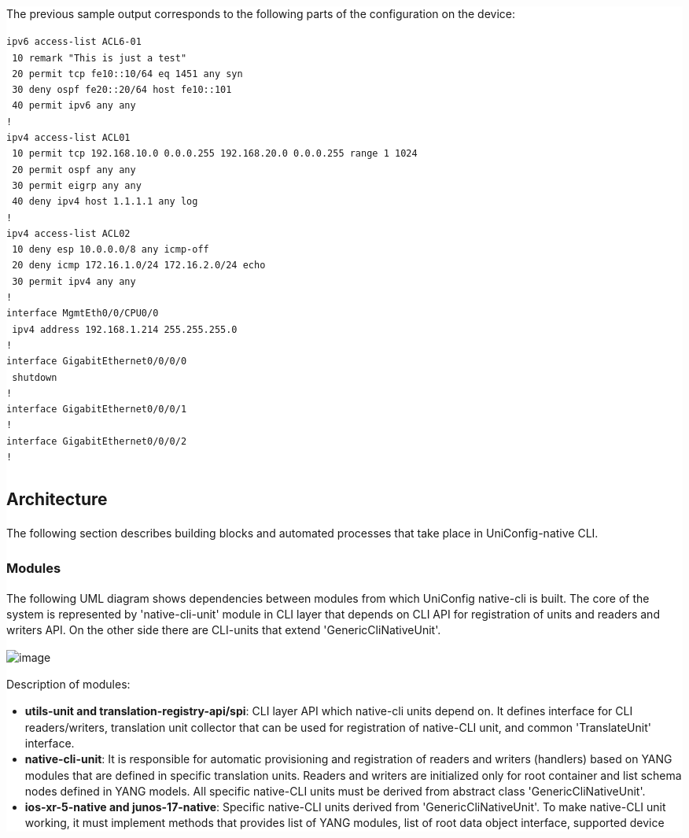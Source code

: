 The previous sample output corresponds to the following parts of the
configuration on the device:

``` {.sourceCode .bash}
ipv6 access-list ACL6-01
 10 remark "This is just a test"
 20 permit tcp fe10::10/64 eq 1451 any syn
 30 deny ospf fe20::20/64 host fe10::101
 40 permit ipv6 any any
!
ipv4 access-list ACL01
 10 permit tcp 192.168.10.0 0.0.0.255 192.168.20.0 0.0.0.255 range 1 1024
 20 permit ospf any any
 30 permit eigrp any any
 40 deny ipv4 host 1.1.1.1 any log
!
ipv4 access-list ACL02
 10 deny esp 10.0.0.0/8 any icmp-off
 20 deny icmp 172.16.1.0/24 172.16.2.0/24 echo
 30 permit ipv4 any any
!
interface MgmtEth0/0/CPU0/0
 ipv4 address 192.168.1.214 255.255.255.0
!
interface GigabitEthernet0/0/0/0
 shutdown
!
interface GigabitEthernet0/0/0/1
!
interface GigabitEthernet0/0/0/2
!
```

Architecture
------------

The following section describes building blocks and automated processes
that take place in UniConfig-native CLI.

### Modules

The following UML diagram shows dependencies between modules from which
UniConfig native-cli is built. The core of the system is represented by
'native-cli-unit' module in CLI layer that depends on CLI API for
registration of units and readers and writers API. On the other side
there are CLI-units that extend 'GenericCliNativeUnit'.

![image](architecture.svg%0A%20:alt:%20UniConfig%20CLI%20components:%20translation%20units,%20generic%20unit,%20and%20dependencies%20on%20CLI%20layer.)

Description of modules:

-   **utils-unit and translation-registry-api/spi**: CLI layer API which
    native-cli units depend on. It defines interface for CLI
    readers/writers, translation unit collector that can be used for
    registration of native-CLI unit, and common 'TranslateUnit'
    interface.
-   **native-cli-unit**: It is responsible for automatic provisioning
    and registration of readers and writers (handlers) based on YANG
    modules that are defined in specific translation units. Readers and
    writers are initialized only for root container and list schema
    nodes defined in YANG models. All specific native-CLI units must be
    derived from abstract class 'GenericCliNativeUnit'.
-   **ios-xr-5-native and junos-17-native**: Specific native-CLI units
    derived from 'GenericCliNativeUnit'. To make native-CLI unit
    working, it must implement methods that provides list of YANG
    modules, list of root data object interface, supported device